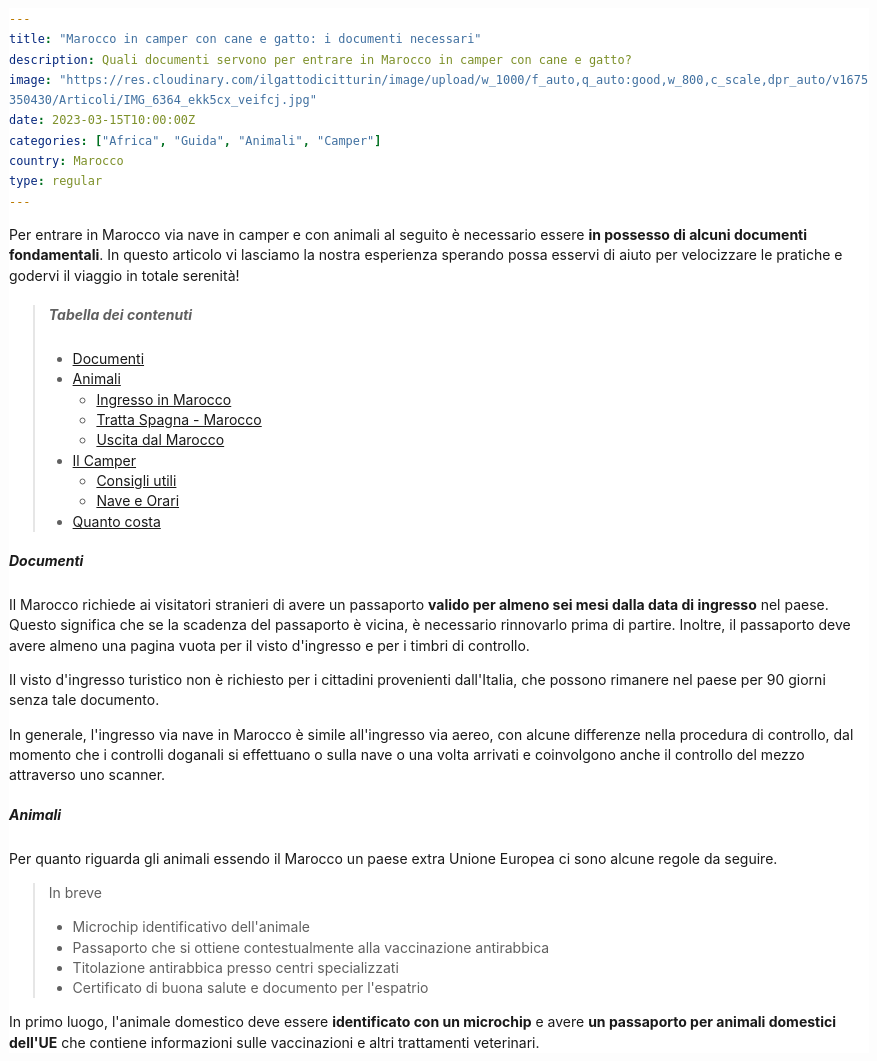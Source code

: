 ```yaml
---
title: "Marocco in camper con cane e gatto: i documenti necessari"
description: Quali documenti servono per entrare in Marocco in camper con cane e gatto? 
image: "https://res.cloudinary.com/ilgattodicitturin/image/upload/w_1000/f_auto,q_auto:good,w_800,c_scale,dpr_auto/v1675350430/Articoli/IMG_6364_ekk5cx_veifcj.jpg"
date: 2023-03-15T10:00:00Z
categories: ["Africa", "Guida", "Animali", "Camper"]
country: Marocco
type: regular
---
```


Per entrare in Marocco via nave in camper e con animali al seguito è necessario essere **in possesso di alcuni documenti fondamentali**. 
In questo articolo vi lasciamo la nostra esperienza sperando possa esservi di aiuto per velocizzare le pratiche e godervi il viaggio in totale serenità!

> ##### Tabella dei contenuti
> - [Documenti](#documenti) 
> - [Animali](#animali)
>   - [Ingresso in Marocco](#ingresso-in-marocco)
>   - [Tratta Spagna - Marocco](#tratta-spagna---marocco)
>   - [Uscita dal Marocco](#uscita-dal-marocco)
> - [Il Camper](#il-camper)
>   - [Consigli utili](#consigli-utili)
>   - [Nave e Orari](#nave-e-orario)
> - [Quanto costa](#quanto-costa)

##### Documenti
Il Marocco richiede ai visitatori stranieri di avere un passaporto **valido per almeno sei mesi dalla data di ingresso** nel paese. Questo significa che se la scadenza del passaporto è vicina, è necessario rinnovarlo prima di partire. Inoltre, il passaporto deve avere almeno una pagina vuota per il visto d'ingresso e per i timbri di controllo.

Il visto d'ingresso turistico non è richiesto per i cittadini provenienti dall'Italia, che possono rimanere nel paese per 90 giorni senza tale documento.

In generale, l'ingresso via nave in Marocco è simile all'ingresso via aereo, con alcune differenze nella procedura di controllo, dal momento che i controlli doganali si effettuano o sulla nave o una volta arrivati e coinvolgono anche il controllo del mezzo attraverso uno scanner.

##### Animali
Per quanto riguarda gli animali essendo il Marocco un paese extra Unione Europea ci sono alcune regole da seguire.

> In breve
> - Microchip identificativo dell'animale
> - Passaporto che si ottiene contestualmente alla vaccinazione antirabbica
> - Titolazione antirabbica presso centri specializzati
> - Certificato di buona salute e documento per l'espatrio

In primo luogo, l'animale domestico deve essere **identificato con un microchip** e avere **un passaporto per animali domestici dell'UE** che contiene informazioni sulle vaccinazioni e altri trattamenti veterinari.
